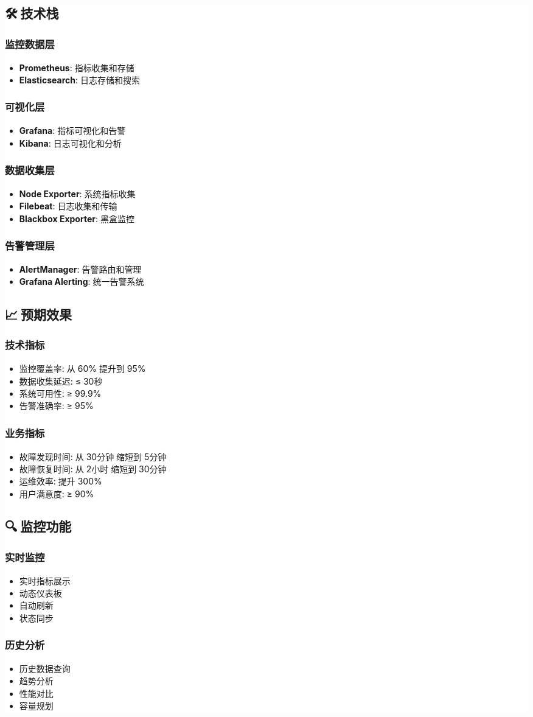 ## 🛠️ 技术栈

### 监控数据层
- **Prometheus**: 指标收集和存储
- **Elasticsearch**: 日志存储和搜索

### 可视化层
- **Grafana**: 指标可视化和告警
- **Kibana**: 日志可视化和分析

### 数据收集层
- **Node Exporter**: 系统指标收集
- **Filebeat**: 日志收集和传输
- **Blackbox Exporter**: 黑盒监控

### 告警管理层
- **AlertManager**: 告警路由和管理
- **Grafana Alerting**: 统一告警系统

## 📈 预期效果

### 技术指标
- 监控覆盖率: 从 60% 提升到 95%
- 数据收集延迟: ≤ 30秒
- 系统可用性: ≥ 99.9%
- 告警准确率: ≥ 95%

### 业务指标
- 故障发现时间: 从 30分钟 缩短到 5分钟
- 故障恢复时间: 从 2小时 缩短到 30分钟
- 运维效率: 提升 300%
- 用户满意度: ≥ 90%

## 🔍 监控功能

### 实时监控
- 实时指标展示
- 动态仪表板
- 自动刷新
- 状态同步

### 历史分析
- 历史数据查询
- 趋势分析
- 性能对比
- 容量规划
